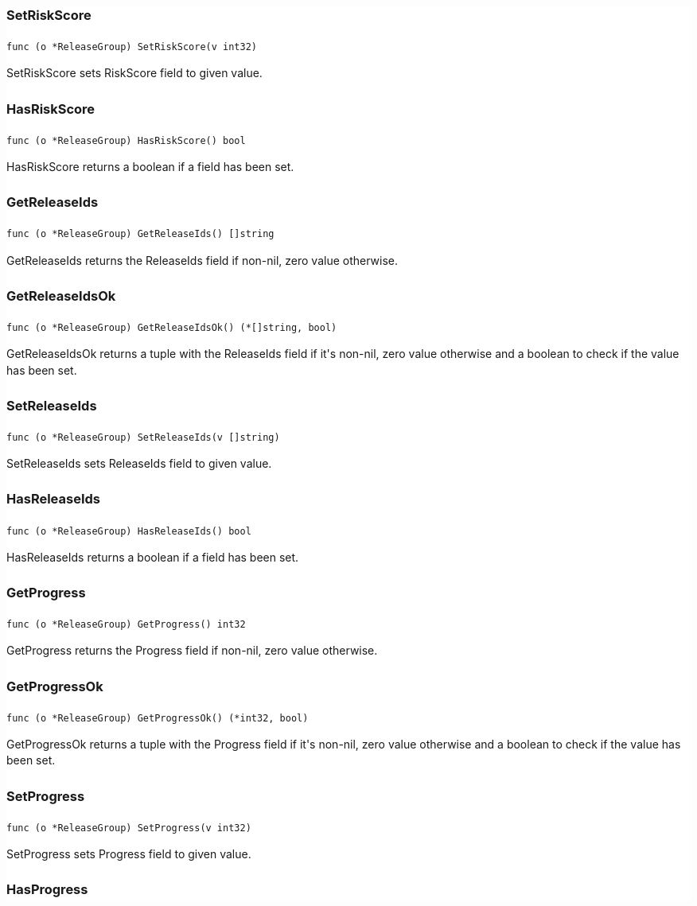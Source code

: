 ### SetRiskScore

`func (o *ReleaseGroup) SetRiskScore(v int32)`

SetRiskScore sets RiskScore field to given value.

### HasRiskScore

`func (o *ReleaseGroup) HasRiskScore() bool`

HasRiskScore returns a boolean if a field has been set.

### GetReleaseIds

`func (o *ReleaseGroup) GetReleaseIds() []string`

GetReleaseIds returns the ReleaseIds field if non-nil, zero value otherwise.

### GetReleaseIdsOk

`func (o *ReleaseGroup) GetReleaseIdsOk() (*[]string, bool)`

GetReleaseIdsOk returns a tuple with the ReleaseIds field if it's non-nil, zero value otherwise
and a boolean to check if the value has been set.

### SetReleaseIds

`func (o *ReleaseGroup) SetReleaseIds(v []string)`

SetReleaseIds sets ReleaseIds field to given value.

### HasReleaseIds

`func (o *ReleaseGroup) HasReleaseIds() bool`

HasReleaseIds returns a boolean if a field has been set.

### GetProgress

`func (o *ReleaseGroup) GetProgress() int32`

GetProgress returns the Progress field if non-nil, zero value otherwise.

### GetProgressOk

`func (o *ReleaseGroup) GetProgressOk() (*int32, bool)`

GetProgressOk returns a tuple with the Progress field if it's non-nil, zero value otherwise
and a boolean to check if the value has been set.

### SetProgress

`func (o *ReleaseGroup) SetProgress(v int32)`

SetProgress sets Progress field to given value.

### HasProgress
